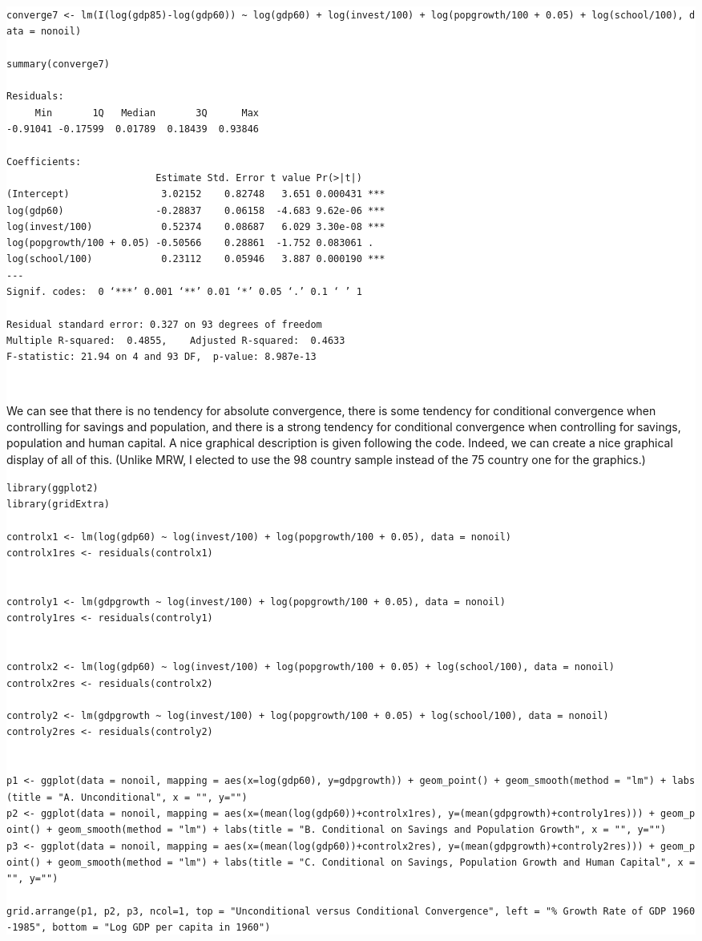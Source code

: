 ```
converge7 <- lm(I(log(gdp85)-log(gdp60)) ~ log(gdp60) + log(invest/100) + log(popgrowth/100 + 0.05) + log(school/100), data = nonoil)

summary(converge7)

Residuals:
     Min       1Q   Median       3Q      Max 
-0.91041 -0.17599  0.01789  0.18439  0.93846 

Coefficients:
                          Estimate Std. Error t value Pr(>|t|)    
(Intercept)                3.02152    0.82748   3.651 0.000431 ***
log(gdp60)                -0.28837    0.06158  -4.683 9.62e-06 ***
log(invest/100)            0.52374    0.08687   6.029 3.30e-08 ***
log(popgrowth/100 + 0.05) -0.50566    0.28861  -1.752 0.083061 .  
log(school/100)            0.23112    0.05946   3.887 0.000190 ***
---
Signif. codes:  0 ‘***’ 0.001 ‘**’ 0.01 ‘*’ 0.05 ‘.’ 0.1 ‘ ’ 1

Residual standard error: 0.327 on 93 degrees of freedom
Multiple R-squared:  0.4855,	Adjusted R-squared:  0.4633 
F-statistic: 21.94 on 4 and 93 DF,  p-value: 8.987e-13
```
<br>

We can see that there is no tendency for absolute convergence, there is some tendency for conditional convergence when controlling for savings and population, and there is a strong tendency for conditional convergence when controlling for savings, population and human capital. A nice graphical description is given following the code. Indeed, we can create a nice graphical display of all of this. (Unlike MRW, I elected to use the 98 country sample instead of the 75 country one for the graphics.)

```
library(ggplot2)
library(gridExtra)

controlx1 <- lm(log(gdp60) ~ log(invest/100) + log(popgrowth/100 + 0.05), data = nonoil)
controlx1res <- residuals(controlx1)


controly1 <- lm(gdpgrowth ~ log(invest/100) + log(popgrowth/100 + 0.05), data = nonoil)
controly1res <- residuals(controly1)


controlx2 <- lm(log(gdp60) ~ log(invest/100) + log(popgrowth/100 + 0.05) + log(school/100), data = nonoil)
controlx2res <- residuals(controlx2)

controly2 <- lm(gdpgrowth ~ log(invest/100) + log(popgrowth/100 + 0.05) + log(school/100), data = nonoil)
controly2res <- residuals(controly2)


p1 <- ggplot(data = nonoil, mapping = aes(x=log(gdp60), y=gdpgrowth)) + geom_point() + geom_smooth(method = "lm") + labs(title = "A. Unconditional", x = "", y="")
p2 <- ggplot(data = nonoil, mapping = aes(x=(mean(log(gdp60))+controlx1res), y=(mean(gdpgrowth)+controly1res))) + geom_point() + geom_smooth(method = "lm") + labs(title = "B. Conditional on Savings and Population Growth", x = "", y="")
p3 <- ggplot(data = nonoil, mapping = aes(x=(mean(log(gdp60))+controlx2res), y=(mean(gdpgrowth)+controly2res))) + geom_point() + geom_smooth(method = "lm") + labs(title = "C. Conditional on Savings, Population Growth and Human Capital", x = "", y="")

grid.arrange(p1, p2, p3, ncol=1, top = "Unconditional versus Conditional Convergence", left = "% Growth Rate of GDP 1960-1985", bottom = "Log GDP per capita in 1960")
```
